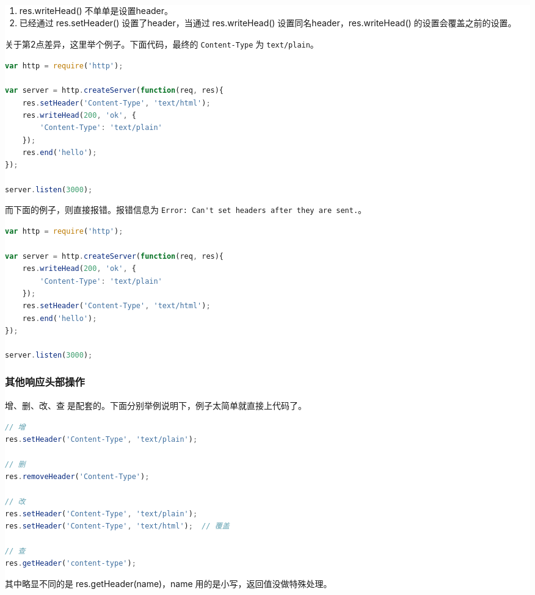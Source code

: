 1. res.writeHead() 不单单是设置header。
2. 已经通过 res.setHeader() 设置了header，当通过 res.writeHead() 设置同名header，res.writeHead() 的设置会覆盖之前的设置。

关于第2点差异，这里举个例子。下面代码，最终的 `Content-Type` 为 `text/plain`。

```javascript
var http = require('http');

var server = http.createServer(function(req, res){
    res.setHeader('Content-Type', 'text/html');
    res.writeHead(200, 'ok', {
        'Content-Type': 'text/plain'
    });
    res.end('hello');
});

server.listen(3000);
```

而下面的例子，则直接报错。报错信息为 `Error: Can't set headers after they are sent.`。

```javascript
var http = require('http');

var server = http.createServer(function(req, res){    
    res.writeHead(200, 'ok', {
        'Content-Type': 'text/plain'
    });
    res.setHeader('Content-Type', 'text/html');
    res.end('hello');
});

server.listen(3000);
```

### 其他响应头部操作

增、删、改、查 是配套的。下面分别举例说明下，例子太简单就直接上代码了。

```javascript
// 增
res.setHeader('Content-Type', 'text/plain');

// 删
res.removeHeader('Content-Type');

// 改
res.setHeader('Content-Type', 'text/plain');
res.setHeader('Content-Type', 'text/html');  // 覆盖

// 查
res.getHeader('content-type');
```

其中略显不同的是 res.getHeader(name)，name 用的是小写，返回值没做特殊处理。
